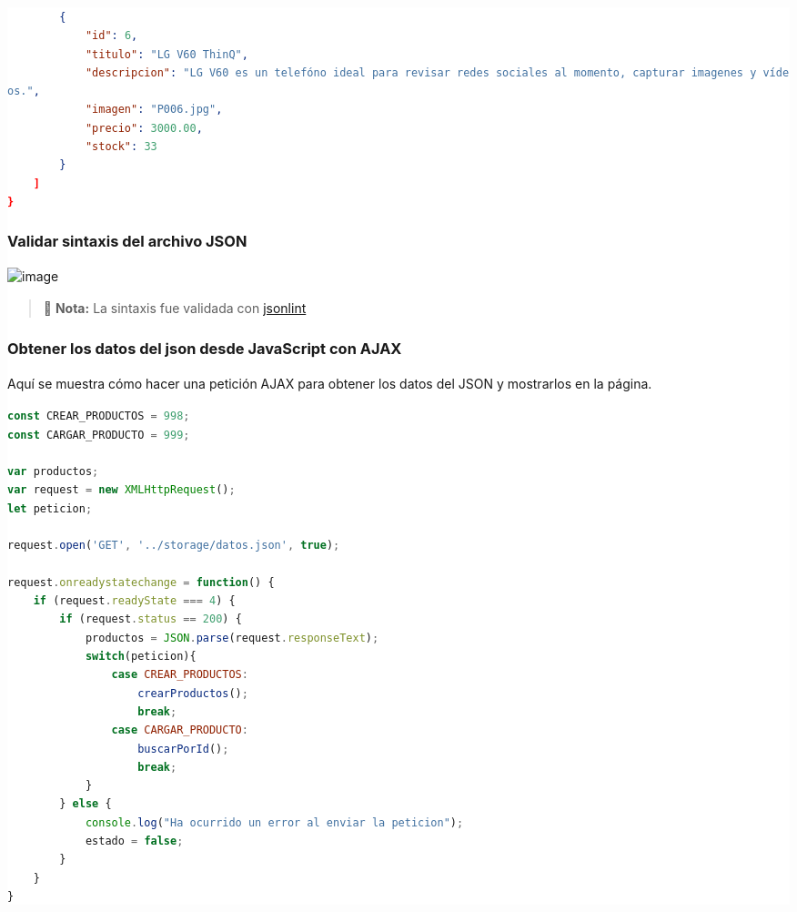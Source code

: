 ```json
        {
            "id": 6,
            "titulo": "LG V60 ThinQ",
            "descripcion": "LG V60 es un telefóno ideal para revisar redes sociales al momento, capturar imagenes y vídeos.",
            "imagen": "P006.jpg",
            "precio": 3000.00,
            "stock": 33
        }
    ]
}
```

### Validar sintaxis del archivo JSON
![image](https://github.com/user-attachments/assets/c1cd6aa5-e5ea-4355-8033-384a8c7db93d)
> 📌 **Nota:** La sintaxis fue validada con [jsonlint](https://jsonlint.com/)

### Obtener los datos del json desde JavaScript con AJAX
Aquí se muestra cómo hacer una petición AJAX para obtener los datos del JSON y mostrarlos en la página.
```javascript
const CREAR_PRODUCTOS = 998;
const CARGAR_PRODUCTO = 999;

var productos;
var request = new XMLHttpRequest();
let peticion;

request.open('GET', '../storage/datos.json', true);

request.onreadystatechange = function() {
    if (request.readyState === 4) {
        if (request.status == 200) {
            productos = JSON.parse(request.responseText);
            switch(peticion){
                case CREAR_PRODUCTOS:
                    crearProductos();
                    break;
                case CARGAR_PRODUCTO:
                    buscarPorId();
                    break;
            }
        } else {
            console.log("Ha ocurrido un error al enviar la peticion");
            estado = false;
        }
    }
}
```
